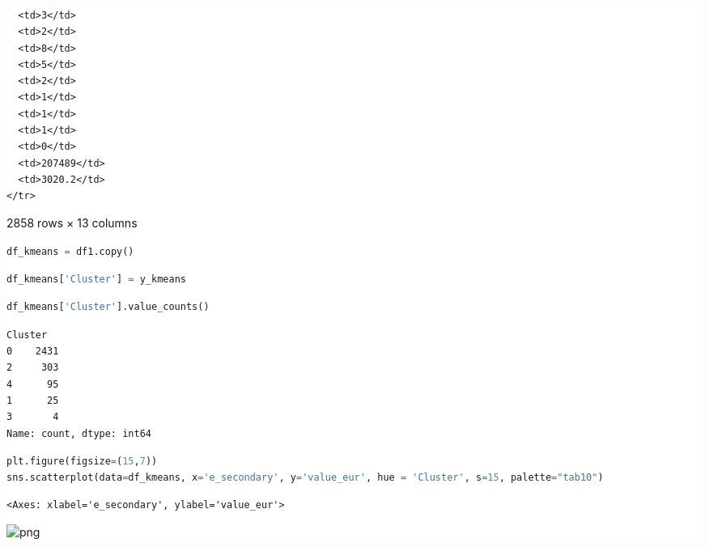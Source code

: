       <td>3</td>
      <td>2</td>
      <td>8</td>
      <td>5</td>
      <td>2</td>
      <td>1</td>
      <td>1</td>
      <td>1</td>
      <td>0</td>
      <td>207489</td>
      <td>3020.2</td>
    </tr>
  </tbody>
</table>
<p>2858 rows × 13 columns</p>
</div>




```python
df_kmeans = df1.copy()
```


```python
df_kmeans['Cluster'] = y_kmeans
```


```python
df_kmeans['Cluster'].value_counts()
```




    Cluster
    0    2431
    2     303
    4      95
    1      25
    3       4
    Name: count, dtype: int64




```python
plt.figure(figsize=(15,7))
sns.scatterplot(data=df_kmeans, x='e_secondary', y='value_eur', hue = 'Cluster', s=15, palette="tab10")
```




    <Axes: xlabel='e_secondary', ylabel='value_eur'>




    
![png](output_33_1.png)
    
